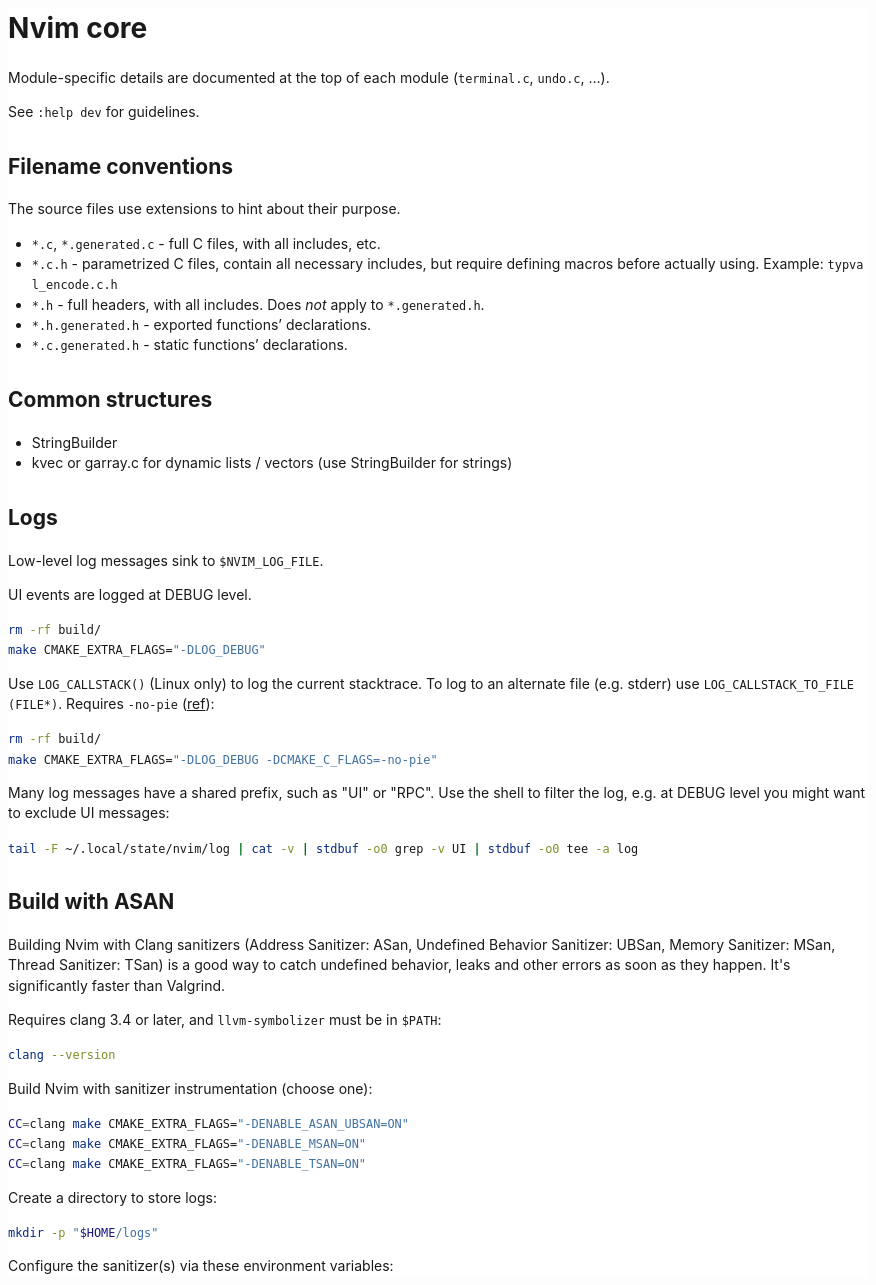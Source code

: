 Nvim core
=========

Module-specific details are documented at the top of each module (`terminal.c`, `undo.c`, …).

See `:help dev` for guidelines.

Filename conventions
--------------------

The source files use extensions to hint about their purpose.

- `*.c`, `*.generated.c` - full C files, with all includes, etc.
- `*.c.h` - parametrized C files, contain all necessary includes, but require
  defining macros before actually using. Example: `typval_encode.c.h`
- `*.h` - full headers, with all includes. Does *not* apply to `*.generated.h`.
- `*.h.generated.h` - exported functions’ declarations.
- `*.c.generated.h` - static functions’ declarations.

Common structures
-----------------

- StringBuilder
- kvec or garray.c for dynamic lists / vectors (use StringBuilder for strings)

Logs
----

Low-level log messages sink to `$NVIM_LOG_FILE`.

UI events are logged at DEBUG level.
```sh
rm -rf build/
make CMAKE_EXTRA_FLAGS="-DLOG_DEBUG"
```
Use `LOG_CALLSTACK()` (Linux only) to log the current stacktrace. To log to an
alternate file (e.g. stderr) use `LOG_CALLSTACK_TO_FILE(FILE*)`. Requires
`-no-pie` ([ref](https://bugs.debian.org/cgi-bin/bugreport.cgi?bug=860394#15)):
```sh
rm -rf build/
make CMAKE_EXTRA_FLAGS="-DLOG_DEBUG -DCMAKE_C_FLAGS=-no-pie"
```
Many log messages have a shared prefix, such as "UI" or "RPC". Use the shell to
filter the log, e.g. at DEBUG level you might want to exclude UI messages:
```sh
tail -F ~/.local/state/nvim/log | cat -v | stdbuf -o0 grep -v UI | stdbuf -o0 tee -a log
```

Build with ASAN
---------------

Building Nvim with Clang sanitizers (Address Sanitizer: ASan, Undefined
Behavior Sanitizer: UBSan, Memory Sanitizer: MSan, Thread Sanitizer: TSan) is
a good way to catch undefined behavior, leaks and other errors as soon as they
happen.  It's significantly faster than Valgrind.

Requires clang 3.4 or later, and `llvm-symbolizer` must be in `$PATH`:
```sh
clang --version
```
Build Nvim with sanitizer instrumentation (choose one):
```sh
CC=clang make CMAKE_EXTRA_FLAGS="-DENABLE_ASAN_UBSAN=ON"
CC=clang make CMAKE_EXTRA_FLAGS="-DENABLE_MSAN=ON"
CC=clang make CMAKE_EXTRA_FLAGS="-DENABLE_TSAN=ON"
```
Create a directory to store logs:
```sh
mkdir -p "$HOME/logs"
```
Configure the sanitizer(s) via these environment variables: